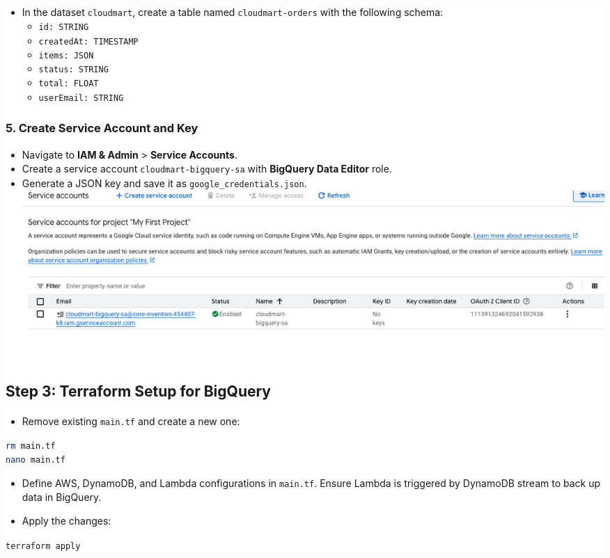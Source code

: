-   In the dataset `cloudmart`, create a table named `cloudmart-orders` with the following schema:
    -   `id: STRING`
    -   `createdAt: TIMESTAMP`
    -   `items: JSON`
    -   `status: STRING`
    -   `total: FLOAT`
    -   `userEmail: STRING`



### 5. Create Service Account and Key

-   Navigate to **IAM & Admin** > **Service Accounts**.
-   Create a service account `cloudmart-bigquery-sa` with **BigQuery Data Editor** role.
-   Generate a JSON key and save it as `google_credentials.json`.
![BigQuery Service account for lambda](https://github.com/bhushann7/MultiCloud-Devops-AI-Project/blob/main/Screenshots/Day5/BigQuery%20service%20account%20ofr%20lambda.png)


## Step 3: Terraform Setup for BigQuery

-   Remove existing `main.tf` and create a new one:

```bash
rm main.tf
nano main.tf
```

-   Define AWS, DynamoDB, and Lambda configurations in `main.tf`. Ensure Lambda is triggered by DynamoDB stream to back up data in BigQuery.

-   Apply the changes:


```bash
terraform apply
```
